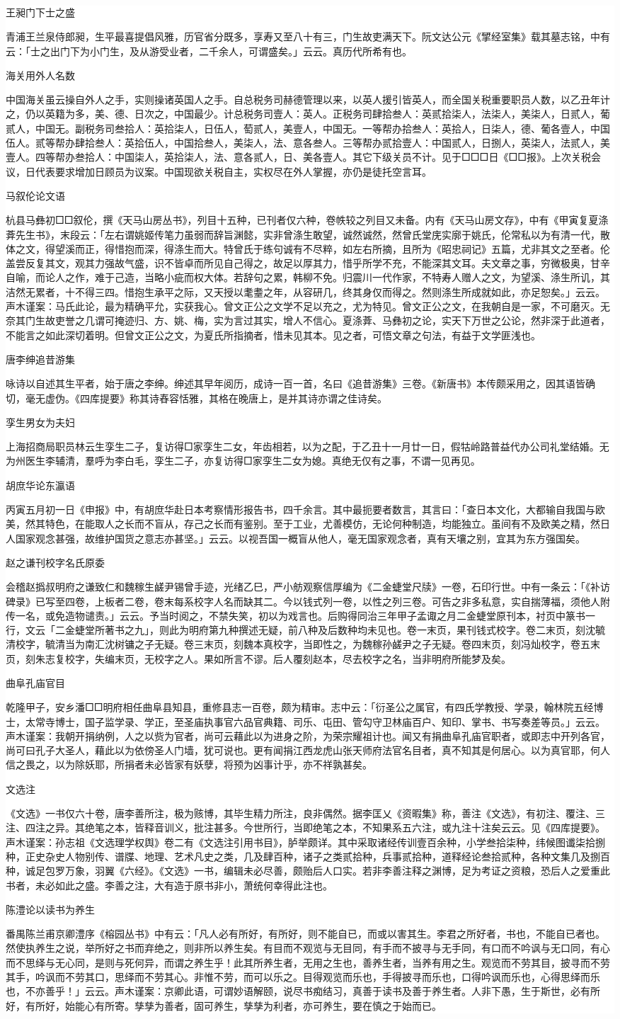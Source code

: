 王昶门下士之盛  

青浦王兰泉侍郎昶，生平最喜提倡风雅，历官省分既多，享寿又至八十有三，门生故吏满天下。阮文达公元《揅经室集》载其墓志铭，中有云：「士之出门下为小门生，及从游受业者，二千余人，可谓盛矣。」云云。真历代所希有也。  

海关用外人名数  

中国海关虽云操自外人之手，实则操诸英国人之手。自总税务司赫德管理以来，以英人援引皆英人，而全国关税重要职员人数，以乙丑年计之，仍以英籍为多，美、德、日次之，中国最少。计总税务司壹人：英人。正税务司肆拾叁人：英贰拾柒人，法柒人，美柒人，日贰人，葡贰人，中国无。副税务司叁拾人：英拾柒人，日伍人，萄贰人，美壹人，中国无。一等帮办拾叁人：英拾人，日柒人，德、葡各壹人，中国伍人。贰等帮办肆拾叁人：英拾伍人，中国拾叁人，美柒人，法、意各叁人。三等帮办贰拾壹人：中国贰人，日捌人，英柒人，法贰人，美壹人。四等帮办叁拾人：中国柒人，英拾柒人，法、意各贰人，日、美各壹人。其它下级关员不计。见于□□□日《□□报》。上次关税会议，日代表要求增加日顾员为议案。中国现欲关税自主，实权尽在外人掌握，亦仍是徒托空言耳。  

马叙伦论文语  

杭县马彝初□□叙伦，撰《天马山房丛书》，列目十五种，已刊者仅六种，卷帙较之列目又未备。内有《天马山房文存》，中有《甲寅复夏涤葊先生书》，末段云：「左右谓姚姬传笔力虽弱而辞旨渊懿，实非曾涤生敢望，诚然诚然，然曾氏堂庑实廓于姚氏，伦常私以为有清一代，散体之文，得望溪而正，得惜抱而深，得涤生而大。特曾氏于练句诚有不尽粹，如左右所摘，且所为《昭忠祠记》五篇，尤非其文之至者。伦盖尝反复其文，观其力强故气盛，识不皆卓而所见自己得之，故足以厚其力，惜乎所学不充，不能深其文耳。夫文章之事，穷微极奥，甘辛自喻，而论人之作，难于己造，当略小疵而权大体。若辞句之累，韩柳不免。归震川一代作家，不特寿人赠人之文，为望溪、涤生所讥，其洁然无累者，十不得三四。惜抱生承平之际，又天授以耄耋之年，从容研几，终其身仅而得之。然则涤生所成就如此，亦足恕矣。」云云。声木谨案：马氏此论，最为精确平允，实获我心。曾文正公之文学不足以充之，尤为特见。曾文正公之文，在我朝自是一家，不可磨灭。无奈其门生故吏誉之几谓可掩迹归、方、姚、梅，实为言过其实，增人不信心。夏涤葊、马彝初之论，实天下万世之公论，然非深于此道者，不能言之如此深切着明。但曾文正公之文，为夏氏所指摘者，惜未见其本。见之者，可悟文章之句法，有益于文学匪浅也。  

唐李绅追昔游集  

咏诗以自述其生平者，始于唐之李绅。绅述其早年阅历，成诗一百一首，名曰《追昔游集》三卷。《新唐书》本传颇采用之，因其语皆确切，毫无虚伪。《四库提要》称其诗舂容恬雅，其格在晚唐上，是并其诗亦谓之佳诗矣。  

孪生男女为夫妇  

上海招商局职员林云生孪生二子，复访得□家孪生二女，年齿相若，以为之配，于乙丑十一月廿一日，假牯岭路普益代办公司礼堂结婚。无为州医生李辅清，羣呼为李白毛，孪生二子，亦复访得□家孪生二女为媳。真绝无仅有之事，不谓一见再见。  

胡庶华论东瀛语  

丙寅五月初一日《申报》中，有胡庶华赴日本考察情形报告书，四千余言。其中最扼要者数言，其言曰：「查日本文化，大都输自我国与欧美，然其特色，在能取人之长而不盲从，存己之长而有鉴别。至于工业，尤善模仿，无论何种制造，均能独立。虽间有不及欧美之精，然日人国家观念甚强，故维护国货之意志亦甚坚。」云云。以视吾国一概盲从他人，毫无国家观念者，真有天壤之别，宜其为东方强国矣。  

赵之谦刊校字名氏原委  

会稽赵撝叔明府之谦致仁和魏稼生鹾尹锡曾手迹，光绪乙巳，严小舫观察信厚编为《二金蜨堂尺牍》一卷，石印行世。中有一条云：「《补访碑录》已写至四卷，上板者二卷，卷末每系校字人名而缺其二。今以钱式列一卷，以性之列三卷。可告之非多私意，实自揣薄福，须他人附传一名，或免造物谴责。」云云。予当时阅之，不禁失笑，初以为戏言也。后购得同治三年甲子孟诹之月二金蜨堂原刊本，衬页中篆书一行，文云「二金蜨堂所著书之九」，则此为明府第九种撰述无疑，前八种及后数种均未见也。卷一末页，果刊钱式校字。卷二末页，刻沈毓清校字，毓清当为南汇沈树镛之子无疑。卷三末页，刻魏本真校字，当即性之，为魏稼孙鹾尹之子无疑。卷四末页，刻冯灿校字，卷五末页，刻朱志复校字，失编末页，无校字之人。果如所言不谬。后人覆刻赵本，尽去校字之名，当非明府所能梦及矣。  

曲阜孔庙官目  

乾隆甲子，安乡潘□□明府相任曲阜县知县，重修县志一百卷，颇为精审。志中云：「衍圣公之属官，有四氏学教授、学录，翰林院五经博士，太常寺博士，国子监学录、学正，至圣庙执事官六品官典籍、司乐、屯田、管勾守卫林庙百户、知印、掌书、书写奏差等员。」云云。声木谨案：我朝开捐纳例，人之以赀为官者，尚可云藉此以为进身之阶，为荣宗耀祖计也。闻又有捐曲阜孔庙官职者，或即志中开列各官，尚可曰孔子大圣人，藉此以为依傍圣人门墙，犹可说也。更有闻捐江西龙虎山张天师府法官名目者，真不知其是何居心。以为真官耶，何人信之畏之，以为除妖耶，所捐者未必皆家有妖孽，将预为凶事计乎，亦不祥孰甚矣。  

文选注  

《文选》一书仅六十卷，唐李善所注，极为赅博，其毕生精力所注，良非偶然。据李匡乂《资暇集》称，善注《文选》，有初注、覆注、三注、四注之异。其绝笔之本，皆释音训义，批注甚多。今世所行，当即绝笔之本，不知果系五六注，或九注十注矣云云。见《四库提要》。声木谨案：孙志祖《文选理学权舆》卷二有《文选注引用书目》，胪举颇详。其中采取诸经传训壹百余种，小学叁拾柒种，纬候图谶柒拾捌种，正史杂史人物别传、谱牒、地理、艺术凡史之类，几及肆百种，诸子之类贰拾种，兵事贰拾种，道释经论叁拾贰种，各种文集几及捌百种，诚足包罗万象，羽翼《六经》。《文选》一书，编辑未必尽善，颇贻后人口实。若非李善注释之渊博，足为考证之资粮，恐后人之爱重此书者，未必如此之盛。李善之注，大有造于原书非小，萧统何幸得此注也。  

陈澧论以读书为养生  

番禺陈兰甫京卿澧序《榕园丛书》中有云：「凡人必有所好，有所好，则不能自已，而或以害其生。李君之所好者，书也，不能自已者也。然使执养生之说，举所好之书而弃绝之，则非所以养生矣。有目而不观览与无目同，有手而不披寻与无手同，有口而不吟讽与无口同，有心而不思绎与无心同，是则与死何异，而谓之养生乎！此其所养生者，无用之生也，善养生者，当养有用之生。观览而不劳其目，披寻而不劳其手，吟讽而不劳其口，思绎而不劳其心。非惟不劳，而可以乐之。目得观览而乐也，手得披寻而乐也，口得吟讽而乐也，心得思绎而乐也，不亦善乎！」云云。声木谨案：京卿此语，可谓妙语解颐，说尽书痴结习，真善于读书及善于养生者。人非下愚，生于斯世，必有所好，有所好，始能心有所寄。孳孳为善者，固可养生，孳孳为利者，亦可养生，要在慎之于始而已。  
